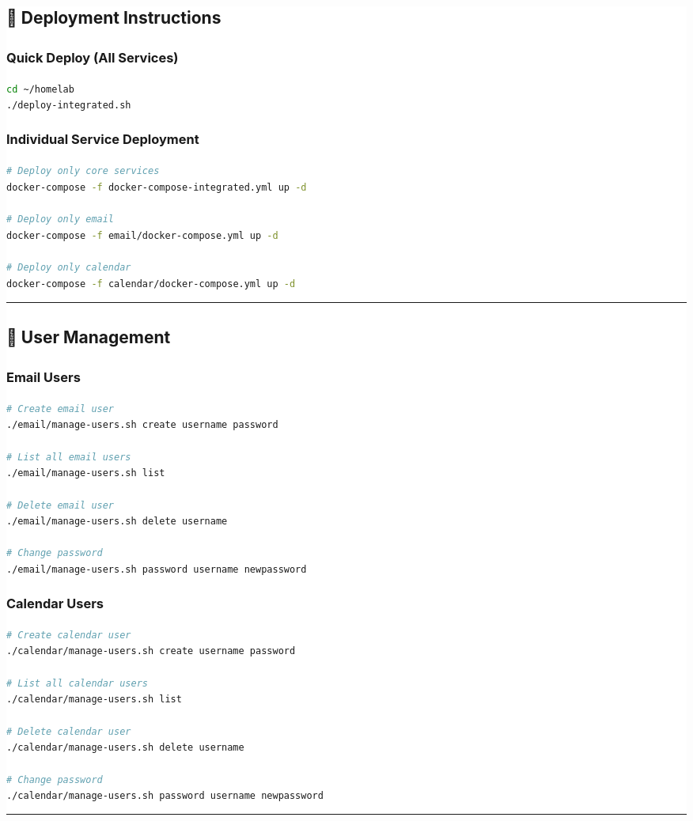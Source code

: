 
## 🚀 Deployment Instructions

### Quick Deploy (All Services)
```bash
cd ~/homelab
./deploy-integrated.sh
```

### Individual Service Deployment
```bash
# Deploy only core services
docker-compose -f docker-compose-integrated.yml up -d

# Deploy only email
docker-compose -f email/docker-compose.yml up -d

# Deploy only calendar
docker-compose -f calendar/docker-compose.yml up -d
```

---

## 👤 User Management

### Email Users
```bash
# Create email user
./email/manage-users.sh create username password

# List all email users
./email/manage-users.sh list

# Delete email user
./email/manage-users.sh delete username

# Change password
./email/manage-users.sh password username newpassword
```

### Calendar Users
```bash
# Create calendar user
./calendar/manage-users.sh create username password

# List all calendar users
./calendar/manage-users.sh list

# Delete calendar user
./calendar/manage-users.sh delete username

# Change password
./calendar/manage-users.sh password username newpassword
```

---